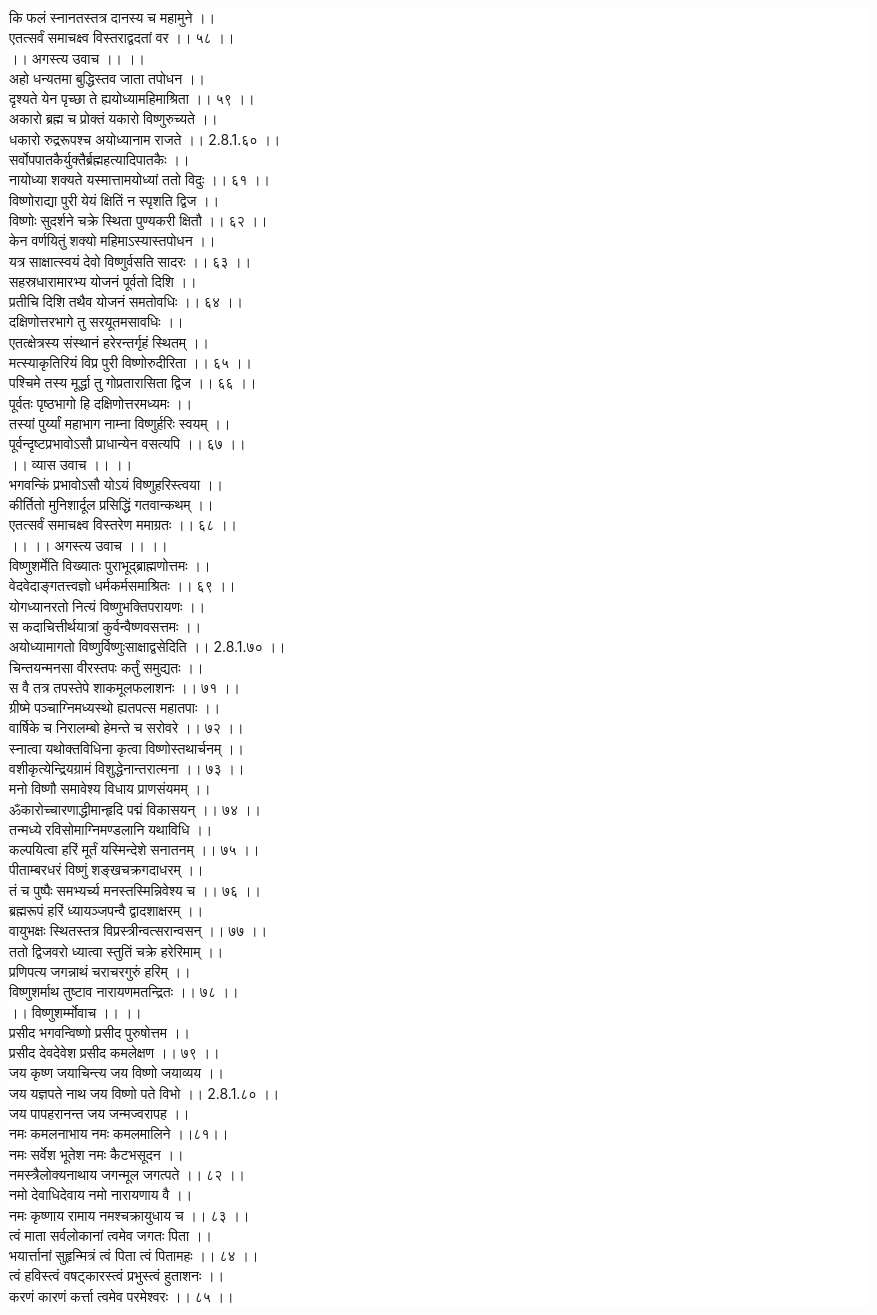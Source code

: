 कि फलं स्नानतस्तत्र दानस्य च महामुने ।।  
एतत्सर्वं समाचक्ष्व विस्तराद्वदतां वर ।। ५८ ।।  
।। अगस्त्य उवाच ।। ।।  
अहो धन्यतमा बुद्धिस्तव जाता तपोधन ।।  
दृश्यते येन पृच्छा ते ह्ययोध्यामहिमाश्रिता ।। ५९ ।।  
अकारो ब्रह्म च प्रोक्तं यकारो विष्णुरुच्यते ।।  
धकारो रुद्ररूपश्च अयोध्यानाम राजते ।। 2.8.1.६० ।।  
सर्वोपपातकैर्युक्तैर्ब्रह्महत्यादिपातकैः ।।  
नायोध्या शक्यते यस्मात्तामयोध्यां ततो विदुः ।। ६१ ।।  
विष्णोराद्या पुरी येयं क्षितिं न स्पृशति द्विज ।।  
विष्णोः सुदर्शने चक्रे स्थिता पुण्यकरी क्षितौ ।। ६२ ।।  
केन वर्णयितुं शक्यो महिमाऽस्यास्तपोधन ।।  
यत्र साक्षात्स्वयं देवो विष्णुर्वसति सादरः ।। ६३ ।।  
सहस्रधारामारभ्य योजनं पूर्वतो दिशि ।।  
प्रतीचि दिशि तथैव योजनं समतोवधिः ।। ६४ ।।  
दक्षिणोत्तरभागे तु सरयूतमसावधिः ।।  
एतत्क्षेत्रस्य संस्थानं हरेरन्तर्गृहं स्थितम् ।।  
मत्स्याकृतिरियं विप्र पुरी विष्णोरुदीरिता ।। ६५ ।।  
पश्चिमे तस्य मूर्द्धा तु गोप्रतारासिता द्विज ।। ६६ ।।  
पूर्वतः पृष्ठभागो हि दक्षिणोत्तरमध्यमः ।।  
तस्यां पुर्य्यां महाभाग नाम्ना विष्णुर्हरिः स्वयम् ।।  
पूर्वन्दृष्टप्रभावोऽसौ प्राधान्येन वसत्यपि ।। ६७ ।।  
।। व्यास उवाच ।। ।।  
भगवन्किं प्रभावोऽसौ योऽयं विष्णुहरिस्त्वया ।।  
कीर्तितो मुनिशार्दूल प्रसिद्धिं गतवान्कथम् ।।  
एतत्सर्वं समाचक्ष्व विस्तरेण ममाग्रतः ।। ६८ ।।  
।। ।। अगस्त्य उवाच ।। ।।  
विष्णुशर्मेति विख्यातः पुराभूद्ब्राह्मणोत्तमः ।।  
वेदवेदाङ्गतत्त्वज्ञो धर्मकर्मसमाश्रितः ।। ६९ ।।  
योगध्यानरतो नित्यं विष्णुभक्तिपरायणः ।।  
स कदाचित्तीर्थयात्रां कुर्वन्वैष्णवसत्तमः ।।  
अयोध्यामागतो विष्णुर्विष्णुःसाक्षाद्वसेदिति ।। 2.8.1.७० ।।  
चिन्तयन्मनसा वीरस्तपः कर्तुं समुद्यतः ।।  
स वै तत्र तपस्तेपे शाकमूलफलाशनः ।। ७१ ।।  
ग्रीष्मे पञ्चाग्निमध्यस्थो ह्यतपत्स महातपाः ।।  
वार्षिके च निरालम्बो हेमन्ते च सरोवरे ।। ७२ ।।  
स्नात्वा यथोक्तविधिना कृत्वा विष्णोस्तथार्चनम् ।।  
वशीकृत्येन्द्रियग्रामं विशुद्धेनान्तरात्मना ।। ७३ ।।  
मनो विष्णौ समावेश्य विधाय प्राणसंयमम् ।।  
ॐकारोच्चारणाद्धीमान्हृदि पद्मं विकासयन् ।। ७४ ।।  
तन्मध्ये रविसोमाग्निमण्डलानि यथाविधि ।।  
कल्पयित्वा हरिं मूर्तं यस्मिन्देशे सनातनम् ।। ७५ ।।  
पीताम्बरधरं विष्णुं शङ्खचक्रगदाधरम् ।।  
तं च पुष्पैः समभ्यर्च्य मनस्तस्मिन्निवेश्य च ।। ७६ ।।  
ब्रह्मरूपं हरिं ध्यायञ्जपन्वै द्वादशाक्षरम् ।।  
वायुभक्षः स्थितस्तत्र विप्रस्त्रीन्वत्सरान्वसन् ।। ७७ ।।  
ततो द्विजवरो ध्यात्वा स्तुतिं चक्रे हरेरिमाम् ।।  
प्रणिपत्य जगन्नाथं चराचरगुरुं हरिम् ।।  
विष्णुशर्माथ तुष्टाव नारायणमतन्द्रितः ।। ७८ ।।  
।। विष्णुशर्म्मोवाच ।। ।।  
प्रसीद भगवन्विष्णो प्रसीद पुरुषोत्तम ।।  
प्रसीद देवदेवेश प्रसीद कमलेक्षण ।। ७९ ।।  
जय कृष्ण जयाचिन्त्य जय विष्णो जयाव्यय ।।  
जय यज्ञपते नाथ जय विष्णो पते विभो ।। 2.8.1.८० ।।  
जय पापहरानन्त जय जन्मज्वरापह ।।  
नमः कमलनाभाय नमः कमलमालिने ।।८१।।  
नमः सर्वेश भूतेश नमः कैटभसूदन ।।  
नमस्त्रैलोक्यनाथाय जगन्मूल जगत्पते ।। ८२ ।।  
नमो देवाधिदेवाय नमो नारायणाय वै ।।  
नमः कृष्णाय रामाय नमश्चक्रायुधाय च ।। ८३ ।।  
त्वं माता सर्वलोकानां त्वमेव जगतः पिता ।।  
भयार्त्तानां सुहृन्मित्रं त्वं पिता त्वं पितामहः ।। ८४ ।।  
त्वं हविस्त्वं वषट्कारस्त्वं प्रभुस्त्वं हुताशनः ।।  
करणं कारणं कर्त्ता त्वमेव परमेश्वरः ।। ८५ ।।  